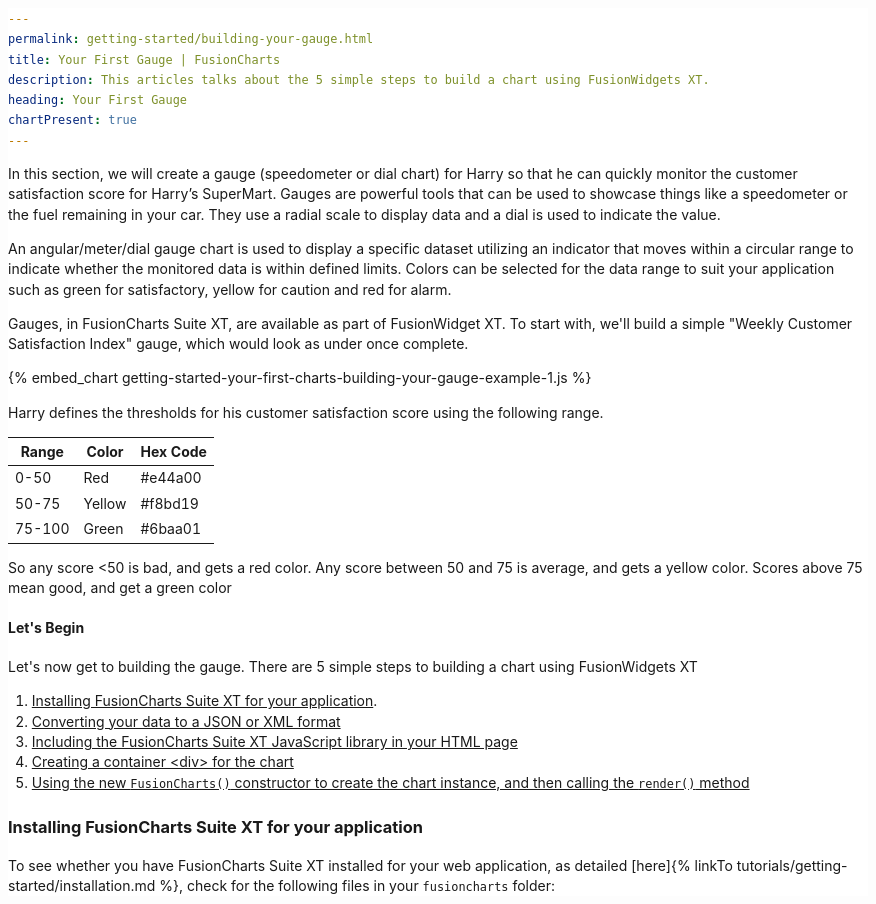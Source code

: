 ```yaml
---
permalink: getting-started/building-your-gauge.html
title: Your First Gauge | FusionCharts
description: This articles talks about the 5 simple steps to build a chart using FusionWidgets XT.
heading: Your First Gauge
chartPresent: true
---
```


In this section, we will create a gauge (speedometer or dial chart) for Harry so that he can quickly monitor the customer satisfaction score for Harry’s SuperMart. Gauges are powerful tools that can be used to showcase things like a speedometer or the fuel remaining in your car. They use a radial scale to display data and a dial is used to indicate the value.

An angular/meter/dial gauge chart is used to display a specific dataset utilizing an indicator that moves within a circular range to indicate whether the monitored data is within defined limits. Colors can be selected for the data range to suit your application such as green for satisfactory, yellow for caution and red for alarm.

Gauges, in FusionCharts Suite XT, are available as part of FusionWidget XT. To start with, we'll build a simple "Weekly Customer Satisfaction Index" gauge, which would look as under once complete.

{% embed_chart getting-started-your-first-charts-building-your-gauge-example-1.js %}

Harry defines the thresholds for his customer satisfaction score using the following range.

Range | Color | Hex Code
---|---|----
0-50| Red | #e44a00
50-75| Yellow | #f8bd19
75-100| Green | #6baa01

So any score <50 is bad, and gets a red color. Any score between 50 and 75 is average, and gets a yellow color. Scores above 75 mean good, and get a green color

#### Let's Begin

Let's now get to building the gauge. There are 5 simple steps to building a chart using FusionWidgets XT


1. [Installing FusionCharts Suite XT for your application](/getting-started/building-your-gauge?id=installing-fusioncharts-suite-xt-for-your-application).
2. [Converting your data to a JSON or XML format](/getting-started/building-your-gauge?id=converting-your-data-to-fusioncharts-suite-xt-jsonxml-format)
3. [Including the FusionCharts Suite XT JavaScript library in your HTML page](/getting-started/building-your-gauge?id=including-fusioncharts-suite-xt-library-in-your-page)
4. [Creating a container &lt;div&gt; for the chart](/getting-started/building-your-gauge?id=creating-a-container-for-your-gauge-in-the-web-page)
5. [Using the new `FusionCharts()` constructor to create the chart instance, and then calling the `render()` method](/getting-started/building-your-gauge?id=creating-an-instance-of-the-gauge)

### Installing FusionCharts Suite XT for your application

To see whether you have FusionCharts Suite XT installed for your web application, as detailed [here]{% linkTo tutorials/getting-started/installation.md %}, check for the following files in your `fusioncharts` folder:
